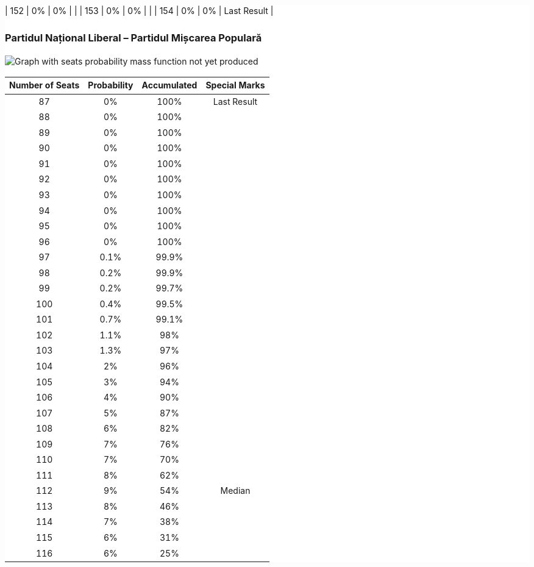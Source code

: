 | 152 | 0% | 0% |  |
| 153 | 0% | 0% |  |
| 154 | 0% | 0% | Last Result |

### Partidul Național Liberal – Partidul Mișcarea Populară

![Graph with seats probability mass function not yet produced](2020-11-28-IRSOP-coalitions-seats-pmf-pnl–pmp.png "Seats Probability Mass Function")

| Number of Seats | Probability | Accumulated | Special Marks |
|:---------------:|:-----------:|:-----------:|:-------------:|
| 87 | 0% | 100% | Last Result |
| 88 | 0% | 100% |  |
| 89 | 0% | 100% |  |
| 90 | 0% | 100% |  |
| 91 | 0% | 100% |  |
| 92 | 0% | 100% |  |
| 93 | 0% | 100% |  |
| 94 | 0% | 100% |  |
| 95 | 0% | 100% |  |
| 96 | 0% | 100% |  |
| 97 | 0.1% | 99.9% |  |
| 98 | 0.2% | 99.9% |  |
| 99 | 0.2% | 99.7% |  |
| 100 | 0.4% | 99.5% |  |
| 101 | 0.7% | 99.1% |  |
| 102 | 1.1% | 98% |  |
| 103 | 1.3% | 97% |  |
| 104 | 2% | 96% |  |
| 105 | 3% | 94% |  |
| 106 | 4% | 90% |  |
| 107 | 5% | 87% |  |
| 108 | 6% | 82% |  |
| 109 | 7% | 76% |  |
| 110 | 7% | 70% |  |
| 111 | 8% | 62% |  |
| 112 | 9% | 54% | Median |
| 113 | 8% | 46% |  |
| 114 | 7% | 38% |  |
| 115 | 6% | 31% |  |
| 116 | 6% | 25% |  |